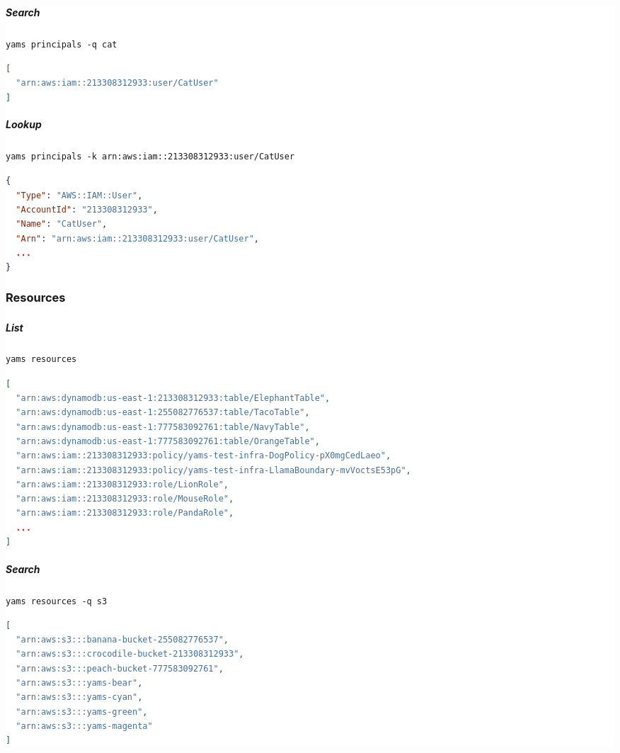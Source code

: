 ##### Search

```shell
yams principals -q cat
```
```json
[
  "arn:aws:iam::213308312933:user/CatUser"
]
```

##### Lookup

```shell
yams principals -k arn:aws:iam::213308312933:user/CatUser
```
```json
{
  "Type": "AWS::IAM::User",
  "AccountId": "213308312933",
  "Name": "CatUser",
  "Arn": "arn:aws:iam::213308312933:user/CatUser",
  ...
}
```

### Resources

##### List

```shell
yams resources
```
```json
[
  "arn:aws:dynamodb:us-east-1:213308312933:table/ElephantTable",
  "arn:aws:dynamodb:us-east-1:255082776537:table/TacoTable",
  "arn:aws:dynamodb:us-east-1:777583092761:table/NavyTable",
  "arn:aws:dynamodb:us-east-1:777583092761:table/OrangeTable",
  "arn:aws:iam::213308312933:policy/yams-test-infra-DogPolicy-pX0mgCedLaeo",
  "arn:aws:iam::213308312933:policy/yams-test-infra-LlamaBoundary-mvVoctsE53pG",
  "arn:aws:iam::213308312933:role/LionRole",
  "arn:aws:iam::213308312933:role/MouseRole",
  "arn:aws:iam::213308312933:role/PandaRole",
  ...
]
```

##### Search

```shell
yams resources -q s3
```
```json
[
  "arn:aws:s3:::banana-bucket-255082776537",
  "arn:aws:s3:::crocodile-bucket-213308312933",
  "arn:aws:s3:::peach-bucket-777583092761",
  "arn:aws:s3:::yams-bear",
  "arn:aws:s3:::yams-cyan",
  "arn:aws:s3:::yams-green",
  "arn:aws:s3:::yams-magenta"
]
```
